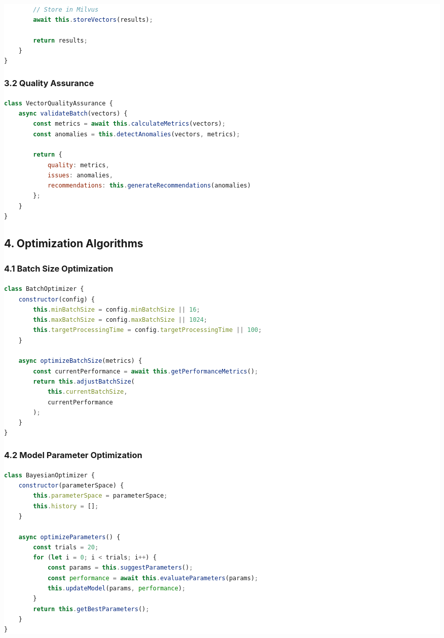 ```javascript
        // Store in Milvus
        await this.storeVectors(results);
        
        return results;
    }
}
```

### 3.2 Quality Assurance
```javascript
class VectorQualityAssurance {
    async validateBatch(vectors) {
        const metrics = await this.calculateMetrics(vectors);
        const anomalies = this.detectAnomalies(vectors, metrics);
        
        return {
            quality: metrics,
            issues: anomalies,
            recommendations: this.generateRecommendations(anomalies)
        };
    }
}
```

## 4. Optimization Algorithms

### 4.1 Batch Size Optimization
```javascript
class BatchOptimizer {
    constructor(config) {
        this.minBatchSize = config.minBatchSize || 16;
        this.maxBatchSize = config.maxBatchSize || 1024;
        this.targetProcessingTime = config.targetProcessingTime || 100;
    }

    async optimizeBatchSize(metrics) {
        const currentPerformance = await this.getPerformanceMetrics();
        return this.adjustBatchSize(
            this.currentBatchSize,
            currentPerformance
        );
    }
}
```

### 4.2 Model Parameter Optimization
```javascript
class BayesianOptimizer {
    constructor(parameterSpace) {
        this.parameterSpace = parameterSpace;
        this.history = [];
    }

    async optimizeParameters() {
        const trials = 20;
        for (let i = 0; i < trials; i++) {
            const params = this.suggestParameters();
            const performance = await this.evaluateParameters(params);
            this.updateModel(params, performance);
        }
        return this.getBestParameters();
    }
}
```